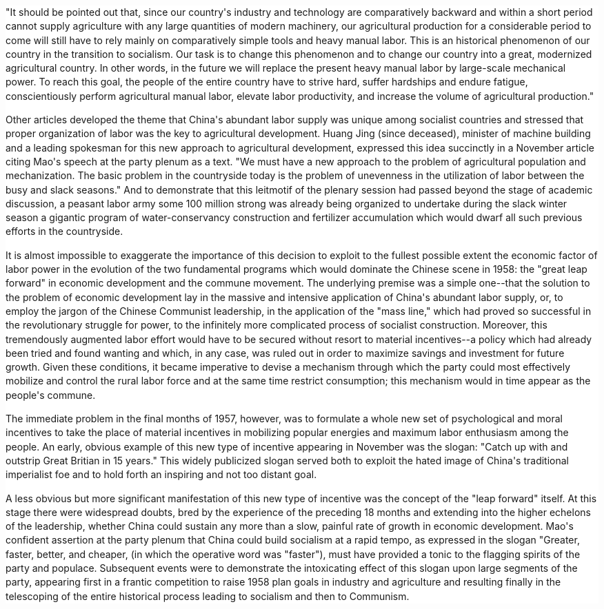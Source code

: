 "It should be pointed out that, since our country's industry and technology are comparatively backward and within a short period cannot supply agriculture with any large quantities of modern machinery, our agricultural production for a considerable period to come will still have to rely mainly on comparatively simple tools and heavy manual labor. This is an historical phenomenon of our country in the transition to socialism. Our task is to change this phenomenon and to change our country into a great, modernized agricultural country. In other words, in the future we will replace the present heavy manual labor by large-scale mechanical power. To reach this goal, the people of the entire country have to strive hard, suffer hardships and endure fatigue, conscientiously perform agricultural manual labor, elevate labor productivity, and increase the volume of agricultural production."

Other articles developed the theme that China's abundant labor supply was unique among socialist countries and stressed that proper organization of labor was the key to agricultural development. Huang Jing (since deceased), minister of machine building and a leading spokesman for this new approach to agricultural development, expressed this idea succinctly in a November article citing Mao's speech at the party plenum as a text. "We must have a new approach to the problem of agricultural population and mechanization. The basic problem in the countryside today is the problem of unevenness in the utilization of labor between the busy and slack seasons." And to demonstrate that this leitmotif of the plenary session had passed beyond the stage of academic discussion, a peasant labor army some 100 million strong was already being organized to undertake during the slack winter season a gigantic program of water-conservancy construction and fertilizer accumulation which would dwarf all such previous efforts in the countryside.

It is almost impossible to exaggerate the importance of this decision to exploit to the fullest possible extent the economic factor of labor power in the evolution of the two fundamental programs which would dominate the Chinese scene in 1958: the "great leap forward" in economic development and the commune movement. The underlying premise was a simple one--that the solution to the problem of economic development lay in the massive and intensive application of China's abundant labor supply, or, to employ the jargon of the Chinese Communist leadership, in the application of the "mass line," which had proved so successful in the revolutionary struggle for power, to the infinitely more complicated process of socialist construction. Moreover, this tremendously augmented labor effort would have to be secured without resort to material incentives--a policy which had already been tried and found wanting and which, in any case, was ruled out in order to maximize savings and investment for future growth. Given these conditions, it became imperative to devise a mechanism through which the party could most effectively mobilize and control the rural labor force and at the same time restrict consumption; this mechanism would in time appear as the people's commune.

The immediate problem in the final months of 1957, however, was to formulate a whole new set of psychological and moral incentives to take the place of material incentives in mobilizing popular energies and maximum labor enthusiasm among the people. An early, obvious example of this new type of incentive appearing in November was the slogan: "Catch up with and outstrip Great Britian in 15 years." This widely publicized slogan served both to exploit the hated image of China's traditional imperialist foe and to hold forth an inspiring and not too distant goal.

A less obvious but more significant manifestation of this new type of incentive was the concept of the "leap forward" itself. At this stage there were widespread doubts, bred by the experience of the preceding 18 months and extending into the higher echelons of the leadership, whether China could sustain any more than a slow, painful rate of growth in economic development. Mao's confident assertion at the party plenum that China could build socialism at a rapid tempo, as expressed in the slogan "Greater, faster, better, and cheaper, (in which the operative word was "faster"), must have provided a tonic to the flagging spirits of the party and populace. Subsequent events were to demonstrate the intoxicating effect of this slogan upon large segments of the party, appearing first in a frantic competition to raise 1958 plan goals in industry and agriculture and resulting finally in the telescoping of the entire historical process leading to socialism and then to Communism.

